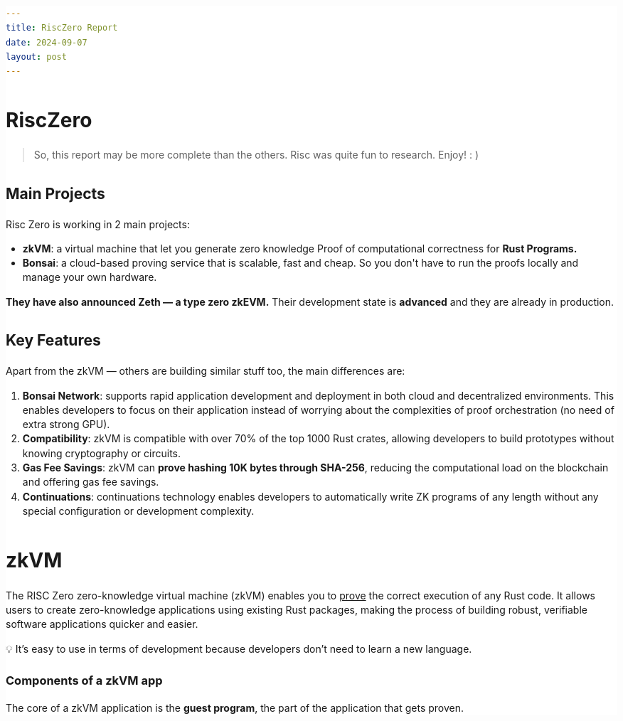 ```yaml
---
title: RiscZero Report
date: 2024-09-07
layout: post
---
```


# RiscZero
> So, this report may be more complete than the others. Risc was quite fun to research. Enjoy! : )

## Main Projects

Risc Zero is working in 2 main projects:

- **zkVM**: a virtual machine that let you generate zero knowledge Proof of computational correctness for **Rust Programs.**
- **Bonsai**: a cloud-based proving service that is scalable, fast and cheap. So you don't have to run the proofs locally and manage your own hardware.

**They have also announced Zeth — a type zero zkEVM.** Their development state is **advanced** and they are already in production.

## Key Features

Apart from the zkVM — others are building similar stuff too, the main differences are:

1. **Bonsai Network**: supports rapid application development and deployment in both cloud and decentralized environments. This enables developers to focus on their application instead of worrying about the complexities of proof orchestration (no need of extra strong GPU).
2. **Compatibility**: zkVM is compatible with over 70% of the top 1000 Rust crates, allowing developers to build prototypes without knowing cryptography or circuits.
3. **Gas Fee Savings**: zkVM can **prove hashing 10K bytes through SHA-256**, reducing the computational load on the blockchain and offering gas fee savings.
4. **Continuations**: continuations technology enables developers to automatically write ZK programs of any length without any special configuration or development complexity.

# zkVM

The RISC Zero zero-knowledge virtual machine (zkVM) enables you to [prove](https://dev.risczero.com/terminology#validity-proof) the correct execution of any Rust code. It allows users to create zero-knowledge applications using existing Rust packages, making the process of building robust, verifiable software applications quicker and easier.

<aside>
💡 It’s easy to use in terms of development because developers don’t need to learn a new language.
</aside>

### Components of a zkVM app

The core of a zkVM application is the **guest program**, the part of the application that gets proven.
